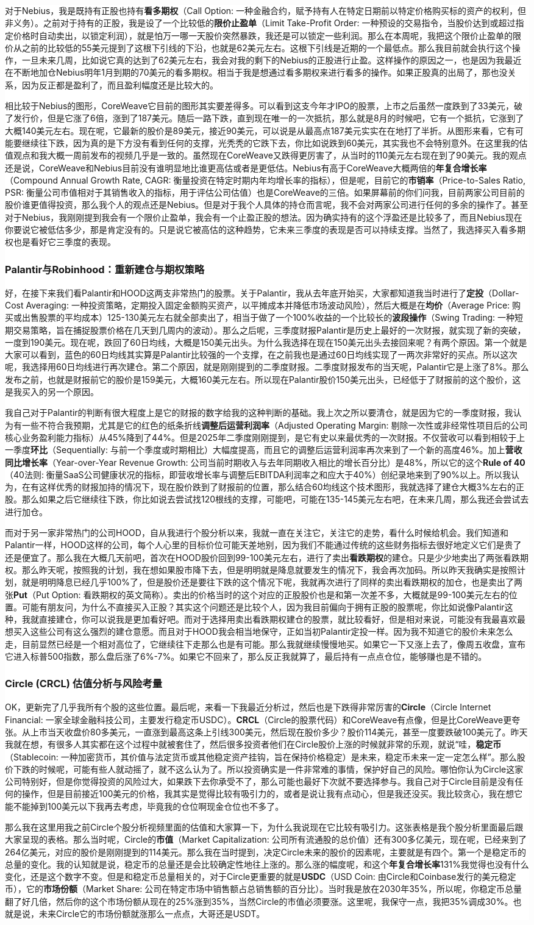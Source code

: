 对于Nebius，我是既持有正股也持有**看多期权**（Call Option: 一种金融合约，赋予持有人在特定日期前以特定价格购买标的资产的权利，但非义务）。之前对于持有的正股，我是设了一个比较低的**限价止盈单**（Limit Take-Profit Order: 一种预设的交易指令，当股价达到或超过指定价格时自动卖出，以锁定利润），就是怕万一哪一天股价突然暴跌，我还是可以锁定一些利润。那么在本周呢，我把这个限价止盈单的限价从之前的比较低的55美元提到了这根下引线的下沿，也就是62美元左右。这根下引线是近期的一个最低点。那么我目前就会执行这个操作，一旦未来几周，比如说它真的达到了62美元左右，我会对我的剩下的Nebius的正股进行止盈。这样操作的原因之一，也是因为我最近在不断地加仓Nebius明年1月到期的70美元的看多期权。相当于我是想通过看多期权来进行看多的操作。如果正股真的出局了，那也没关系，因为反正都是盈利了，而且盈利幅度还是比较大的。

相比较于Nebius的图形，CoreWeave它目前的图形其实要差得多。可以看到这支今年才IPO的股票，上市之后虽然一度跌到了33美元，破了发行价，但是它涨了6倍，涨到了187美元。随后一路下跌，直到现在唯一的一次抵抗，那么就是8月的时候吧，它有一个抵抗，它涨到了大概140美元左右。现在呢，它最新的股价是89美元，接近90美元，可以说是从最高点187美元实实在在地打了半折。从图形来看，它有可能要继续往下跌，因为真的是下方没有看到任何的支撑，光秃秃的它跌下去，你比如说跌到60美元，其实我也不会特别意外。在这里我的估值观点和我大概一周前发布的视频几乎是一致的。虽然现在CoreWeave又跌得更厉害了，从当时的110美元左右现在到了90美元。我的观点还是说，CoreWeave和Nebius目前没有谁明显地比谁更高估或者是更低估。Nebius有高于CoreWeave大概两倍的**年复合增长率**（Compound Annual Growth Rate, CAGR: 衡量投资在特定时期内年均增长率的指标），但是呢，目前它的**市销率**（Price-to-Sales Ratio, PSR: 衡量公司市值相对于其销售收入的指标，用于评估公司估值）也是CoreWeave的三倍。如果屏幕前的你们问我，目前两家公司目前的股价谁更值得投资，那么我个人的观点还是Nebius。但是对于我个人具体的持仓而言呢，我不会对两家公司进行任何的多余的操作了。甚至对于Nebius，我刚刚提到我会有一个限价止盈单，我会有一个止盈正股的想法。因为确实持有的这个浮盈还是比较多了，而且Nebius现在你要说它被低估多少，那是肯定没有的。只是说它被高估的这种趋势，它未来三季度的表现是否可以持续支撑。当然了，我选择买入看多期权也是看好它三季度的表现。

### Palantir与Robinhood：重新建仓与期权策略

好，在接下来我们看Palantir和HOOD这两支非常热门的股票。关于Palantir，我从去年底开始买，大家都知道我当时进行了**定投**（Dollar-Cost Averaging: 一种投资策略，定期投入固定金额购买资产，以平摊成本并降低市场波动风险），然后大概是在**均价**（Average Price: 购买或出售股票的平均成本）125-130美元左右就全部卖出了，相当于做了一个100%收益的一个比较长的**波段操作**（Swing Trading: 一种短期交易策略，旨在捕捉股票价格在几天到几周内的波动）。那么之后呢，三季度财报Palantir是历史上最好的一次财报，就实现了新的突破，一度到190美元。现在呢，跌回了60日均线，大概是150美元出头。为什么我选择在现在150美元出头去接回来呢？有两个原因。第一个就是大家可以看到，蓝色的60日均线其实算是Palantir比较强的一个支撑，在之前我也是通过60日均线实现了一两次非常好的买点。所以这次呢，我选择用60日均线进行再次建仓。第二个原因，就是刚刚提到的二季度财报。二季度财报发布的当天呢，Palantir它是上涨了8%。那么发布之前，也就是财报前它的股价是159美元，大概160美元左右。所以现在Palantir股价150美元出头，已经低于了财报前的这个股价，这是我买入的另一个原因。

我自己对于Palantir的判断有很大程度上是它的财报的数字给我的这种判断的基础。我上次之所以要清仓，就是因为它的一季度财报，我认为有一些不符合我预期，尤其是它的红色的纸条折线**调整后运营利润率**（Adjusted Operating Margin: 剔除一次性或非经常性项目后的公司核心业务盈利能力指标）从45%降到了44%。但是2025年二季度刚刚提到，是它有史以来最优秀的一次财报。不仅营收可以看到相较于上一季度**环比**（Sequentially: 与前一个季度或时期相比）大幅度提高，而且它的调整后运营利润率再次来到了一个新的高度46%。加上**营收同比增长率**（Year-over-Year Revenue Growth: 公司当前时期收入与去年同期收入相比的增长百分比）是48%，所以它的这个**Rule of 40**（40法则: 衡量SaaS公司健康状况的指标，即营收增长率与调整后EBITDA利润率之和应大于40%）创纪录地来到了90%以上。所以我认为，在有这样优秀的财报加持的情况下，现在股价跌到了财报前的位置，那么结合60均线这个技术图形，我就选择了建仓大概3%左右的正股。那么如果之后它继续往下跌，你比如说去尝试找120根线的支撑，可能吧，可能在135-145美元左右吧，在未来几周，那么我还会尝试去进行加仓。

而对于另一家非常热门的公司HOOD，自从我进行个股分析以来，我就一直在关注它，关注它的走势，看什么时候给机会。我们知道和Palantir一样，HOOD这样的公司，每个人心里的目标价位可能天差地别，因为我们不能通过传统的这些财务指标去很好地定义它们是贵了还是便宜了。那么我在大概几天前吧，首次在HOOD股价回到99-100美元左右，进行了卖出**看跌期权**的建仓。只是少少地卖出了两张看跌期权。那么昨天呢，按照我的计划，我在想如果股市降下去，但是明明就是降息就要发生的情况下，我会再次加码。所以昨天我确实是按照计划，就是明明降息已经几乎100%了，但是股价还是要往下跌的这个情况下呢，我就再次进行了同样的卖出看跌期权的加仓，也是卖出了两张**Put**（Put Option: 看跌期权的英文简称）。卖出的价格当时的这个对应的正股股价也是和第一次差不多，大概就是99-100美元左右的位置。可能有朋友问，为什么不直接买入正股？其实这个问题还是比较个人，因为我目前偏向于拥有正股的股票呢，你比如说像Palantir这种，我就直接建仓，你可以说我是更加看好吧。而对于选择用卖出看跌期权建仓的股票，就比较看好，但是相对来说，可能没有我最喜欢最想买入这些公司有这么强烈的建仓意愿。而且对于HOOD我会相当地保守，正如当初Palantir定投一样。因为我不知道它的股价未来怎么走，目前显然已经是一个相对高位了，它继续往下走那么也是有可能。那么我就继续慢慢地买。如果它一下又涨上去了，像周五收盘，宣布它进入标普500指数，那么盘后涨了6%-7%。如果它不回来了，那么反正我就算了，最后持有一点点仓位，能够赚也是不错的。

### Circle (CRCL) 估值分析与风险考量

OK，更新完了几乎我所有个股的这些位置。最后呢，来看一下我最近分析过，然后也是下跌得非常厉害的**Circle**（Circle Internet Financial: 一家全球金融科技公司，主要发行稳定币USDC）。**CRCL**（Circle的股票代码）和CoreWeave有点像，但是比CoreWeave更夸张。从上市当天收盘价80多美元，一直涨到最高这条上引线300美元，然后现在股价多少？股价114美元，甚至一度要跌破100美元了。昨天我就在想，有很多人其实都在这个过程中就被套住了，然后很多投资者他们在Circle股价上涨的时候就非常的乐观，就说“哇，**稳定币**（Stablecoin: 一种加密货币，其价值与法定货币或其他稳定资产挂钩，旨在保持价格稳定）是未来，稳定币未来一定一定怎么样”。那么股价下跌的时候呢，可能有些人就动摇了，就不这么认为了。所以投资确实是一件非常难的事情，保护好自己的风险。哪怕你认为Circle这家公司特别好，但是你觉得投资的风险过大，如果跌下去你承受不了，那么可能也最好下次就不要选择参与。我自己对于Circle目前是没有任何的操作，但是目前接近100美元的价格，我其实是觉得比较有吸引力的，或者是说让我有点动心，但是我还没买。我比较贪心，我在想它能不能掉到100美元以下我再去考虑，毕竟我的仓位啊现金仓位也不多了。

那么我在这里用我之前Circle个股分析视频里面的估值和大家算一下，为什么我说现在它比较有吸引力。这张表格是我个股分析里面最后跟大家呈现的表格。那么当时呢，Circle的**市值**（Market Capitalization: 公司所有流通股的总价值）还有300多亿美元，现在呢，已经来到了264亿美元，对应的股价是刚刚提到的114美元。那么我在当时提到，决定Circle未来的股价的因素呢，主要就是有四个。第一个是稳定币的总量的变化。我的认知就是说，稳定币的总量还是会比较确定性地往上涨的。那么涨的幅度呢，和这个**年复合增长率**131%我觉得也没有什么变化，还是这个数字不变。但是和稳定币总量相关的，对于Circle更重要的就是**USDC**（USD Coin: 由Circle和Coinbase发行的美元稳定币），它的**市场份额**（Market Share: 公司在特定市场中销售额占总销售额的百分比）。当时我是放在2030年35%，所以呢，你稳定币总量翻了好几倍，然后你的这个市场份额从现在的25%涨到35%，当然Circle的市值必须要涨。这里呢，我保守一点，我把35%调成30%。也就是说，未来Circle它的市场份额就涨那么一点点，大哥还是USDT。
